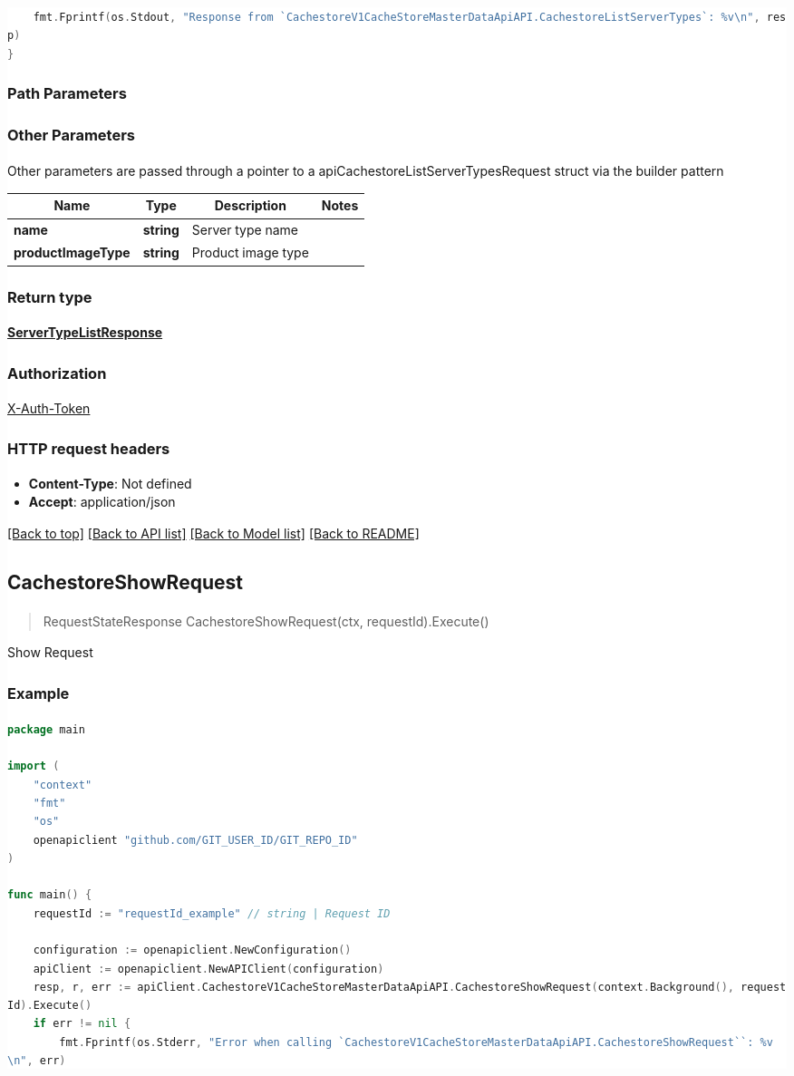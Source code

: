 ```go
	fmt.Fprintf(os.Stdout, "Response from `CachestoreV1CacheStoreMasterDataApiAPI.CachestoreListServerTypes`: %v\n", resp)
}
```

### Path Parameters



### Other Parameters

Other parameters are passed through a pointer to a apiCachestoreListServerTypesRequest struct via the builder pattern


Name | Type | Description  | Notes
------------- | ------------- | ------------- | -------------
 **name** | **string** | Server type name | 
 **productImageType** | **string** | Product image type | 

### Return type

[**ServerTypeListResponse**](ServerTypeListResponse.md)

### Authorization

[X-Auth-Token](../README.md#X-Auth-Token)

### HTTP request headers

- **Content-Type**: Not defined
- **Accept**: application/json

[[Back to top]](#) [[Back to API list]](../README.md#documentation-for-api-endpoints)
[[Back to Model list]](../README.md#documentation-for-models)
[[Back to README]](../README.md)


## CachestoreShowRequest

> RequestStateResponse CachestoreShowRequest(ctx, requestId).Execute()

Show Request



### Example

```go
package main

import (
	"context"
	"fmt"
	"os"
	openapiclient "github.com/GIT_USER_ID/GIT_REPO_ID"
)

func main() {
	requestId := "requestId_example" // string | Request ID

	configuration := openapiclient.NewConfiguration()
	apiClient := openapiclient.NewAPIClient(configuration)
	resp, r, err := apiClient.CachestoreV1CacheStoreMasterDataApiAPI.CachestoreShowRequest(context.Background(), requestId).Execute()
	if err != nil {
		fmt.Fprintf(os.Stderr, "Error when calling `CachestoreV1CacheStoreMasterDataApiAPI.CachestoreShowRequest``: %v\n", err)
```